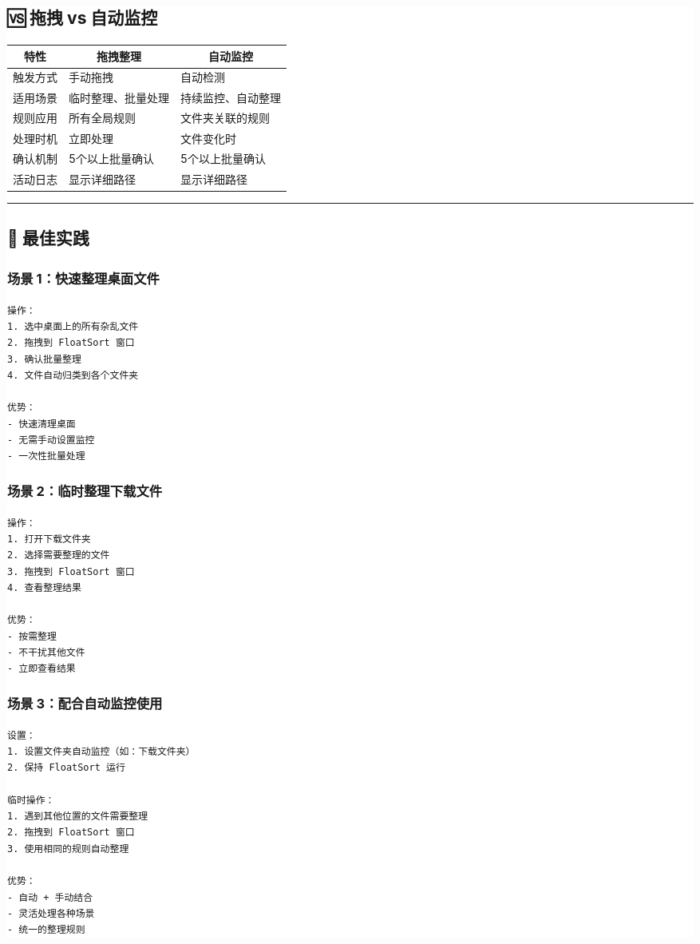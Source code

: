 
## 🆚 拖拽 vs 自动监控

| 特性 | 拖拽整理 | 自动监控 |
|------|---------|---------|
| 触发方式 | 手动拖拽 | 自动检测 |
| 适用场景 | 临时整理、批量处理 | 持续监控、自动整理 |
| 规则应用 | 所有全局规则 | 文件夹关联的规则 |
| 处理时机 | 立即处理 | 文件变化时 |
| 确认机制 | 5个以上批量确认 | 5个以上批量确认 |
| 活动日志 | 显示详细路径 | 显示详细路径 |

---

## 🎯 最佳实践

### 场景 1：快速整理桌面文件
```
操作：
1. 选中桌面上的所有杂乱文件
2. 拖拽到 FloatSort 窗口
3. 确认批量整理
4. 文件自动归类到各个文件夹

优势：
- 快速清理桌面
- 无需手动设置监控
- 一次性批量处理
```

### 场景 2：临时整理下载文件
```
操作：
1. 打开下载文件夹
2. 选择需要整理的文件
3. 拖拽到 FloatSort 窗口
4. 查看整理结果

优势：
- 按需整理
- 不干扰其他文件
- 立即查看结果
```

### 场景 3：配合自动监控使用
```
设置：
1. 设置文件夹自动监控（如：下载文件夹）
2. 保持 FloatSort 运行

临时操作：
1. 遇到其他位置的文件需要整理
2. 拖拽到 FloatSort 窗口
3. 使用相同的规则自动整理

优势：
- 自动 + 手动结合
- 灵活处理各种场景
- 统一的整理规则
```